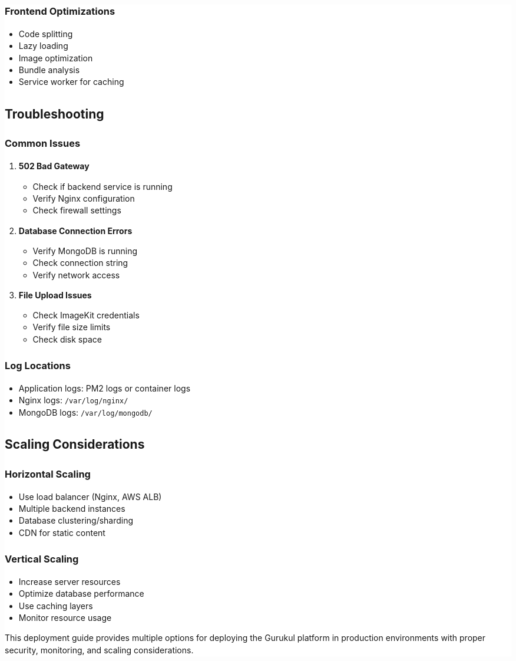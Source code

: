 ### Frontend Optimizations
- Code splitting
- Lazy loading
- Image optimization
- Bundle analysis
- Service worker for caching

## Troubleshooting

### Common Issues

1. **502 Bad Gateway**
   - Check if backend service is running
   - Verify Nginx configuration
   - Check firewall settings

2. **Database Connection Errors**
   - Verify MongoDB is running
   - Check connection string
   - Verify network access

3. **File Upload Issues**
   - Check ImageKit credentials
   - Verify file size limits
   - Check disk space

### Log Locations
- Application logs: PM2 logs or container logs
- Nginx logs: `/var/log/nginx/`
- MongoDB logs: `/var/log/mongodb/`

## Scaling Considerations

### Horizontal Scaling
- Use load balancer (Nginx, AWS ALB)
- Multiple backend instances
- Database clustering/sharding
- CDN for static content

### Vertical Scaling
- Increase server resources
- Optimize database performance
- Use caching layers
- Monitor resource usage

This deployment guide provides multiple options for deploying the Gurukul platform in production environments with proper security, monitoring, and scaling considerations.
